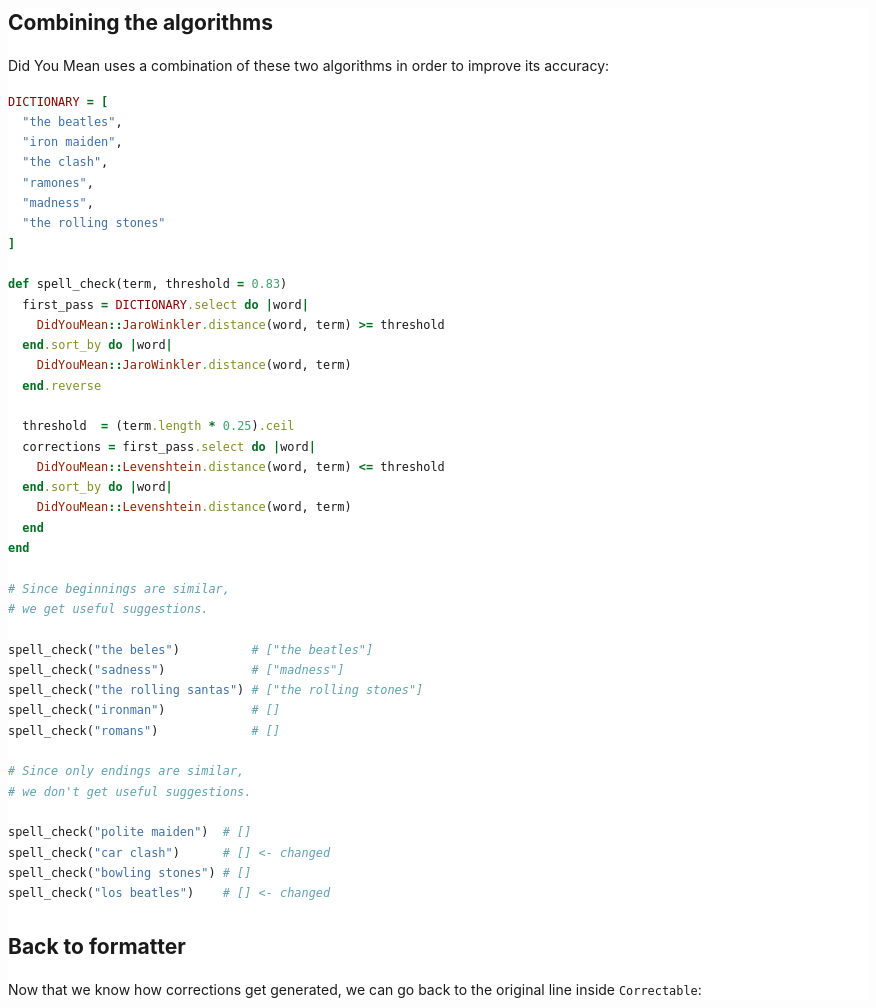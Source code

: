 ## Combining the algorithms

Did You Mean uses a combination of these two algorithms in order
to improve its accuracy:

```ruby
DICTIONARY = [
  "the beatles",
  "iron maiden",
  "the clash",
  "ramones",
  "madness",
  "the rolling stones"
]

def spell_check(term, threshold = 0.83)
  first_pass = DICTIONARY.select do |word|
    DidYouMean::JaroWinkler.distance(word, term) >= threshold 
  end.sort_by do |word|
    DidYouMean::JaroWinkler.distance(word, term) 
  end.reverse

  threshold  = (term.length * 0.25).ceil
  corrections = first_pass.select do |word|
    DidYouMean::Levenshtein.distance(word, term) <= threshold 
  end.sort_by do |word|
    DidYouMean::Levenshtein.distance(word, term)
  end
end

# Since beginnings are similar,
# we get useful suggestions.

spell_check("the beles")          # ["the beatles"]
spell_check("sadness")            # ["madness"]
spell_check("the rolling santas") # ["the rolling stones"]
spell_check("ironman")            # []
spell_check("romans")             # []

# Since only endings are similar,
# we don't get useful suggestions.

spell_check("polite maiden")  # []
spell_check("car clash")      # [] <- changed
spell_check("bowling stones") # []
spell_check("los beatles")    # [] <- changed
```

## Back to formatter

Now that we know how corrections get generated, we can go back to the original line inside `Correctable`:

